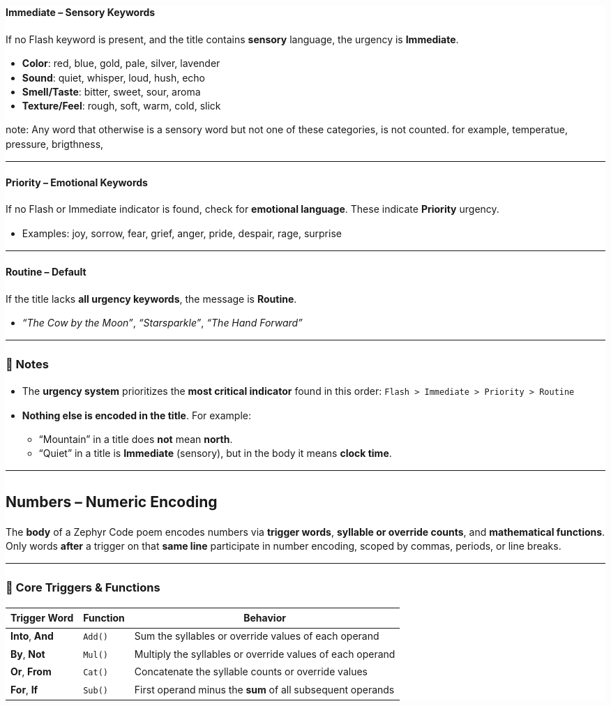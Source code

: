 
#### **Immediate – Sensory Keywords**

If no Flash keyword is present, and the title contains **sensory** language, the urgency is **Immediate**.

- **Color**: red, blue, gold, pale, silver, lavender
- **Sound**: quiet, whisper, loud, hush, echo
- **Smell/Taste**: bitter, sweet, sour, aroma
- **Texture/Feel**: rough, soft, warm, cold, slick

note: Any word that otherwise is a sensory word but not one of these categories, is not counted. for example, temperatue, pressure, brigthness,  

---

#### **Priority – Emotional Keywords**

If no Flash or Immediate indicator is found, check for **emotional language**. These indicate **Priority** urgency.

- Examples: joy, sorrow, fear, grief, anger, pride, despair, rage, surprise

---

#### **Routine – Default**

If the title lacks **all urgency keywords**, the message is **Routine**.

- *“The Cow by the Moon”*, *“Starsparkle”*, *“The Hand Forward”*

---

### 🧠 Notes

- The **urgency system** prioritizes the **most critical indicator** found in this order:
  `Flash > Immediate > Priority > Routine`
- **Nothing else is encoded in the title**.
  For example:

  - “Mountain” in a title does **not** mean **north**.
  - “Quiet” in a title is **Immediate** (sensory), but in the body it means **clock time**.

---

## **Numbers – Numeric Encoding**

The **body** of a Zephyr Code poem encodes numbers via **trigger words**, **syllable or override counts**, and **mathematical functions**. Only words **after** a trigger on that **same line** participate in number encoding, scoped by commas, periods, or line breaks.

---

### 🔺 Core Triggers & Functions

| **Trigger Word**  | **Function** | **Behavior**                                               |
| ----------------- | ------------ | ---------------------------------------------------------- |
| **Into**, **And** | `Add()`      | Sum the syllables or override values of each operand       |
| **By**, **Not**   | `Mul()`      | Multiply the syllables or override values of each operand  |
| **Or**, **From**  | `Cat()`      | Concatenate the syllable counts or override values         |
| **For**, **If**   | `Sub()`      | First operand minus the **sum** of all subsequent operands |
